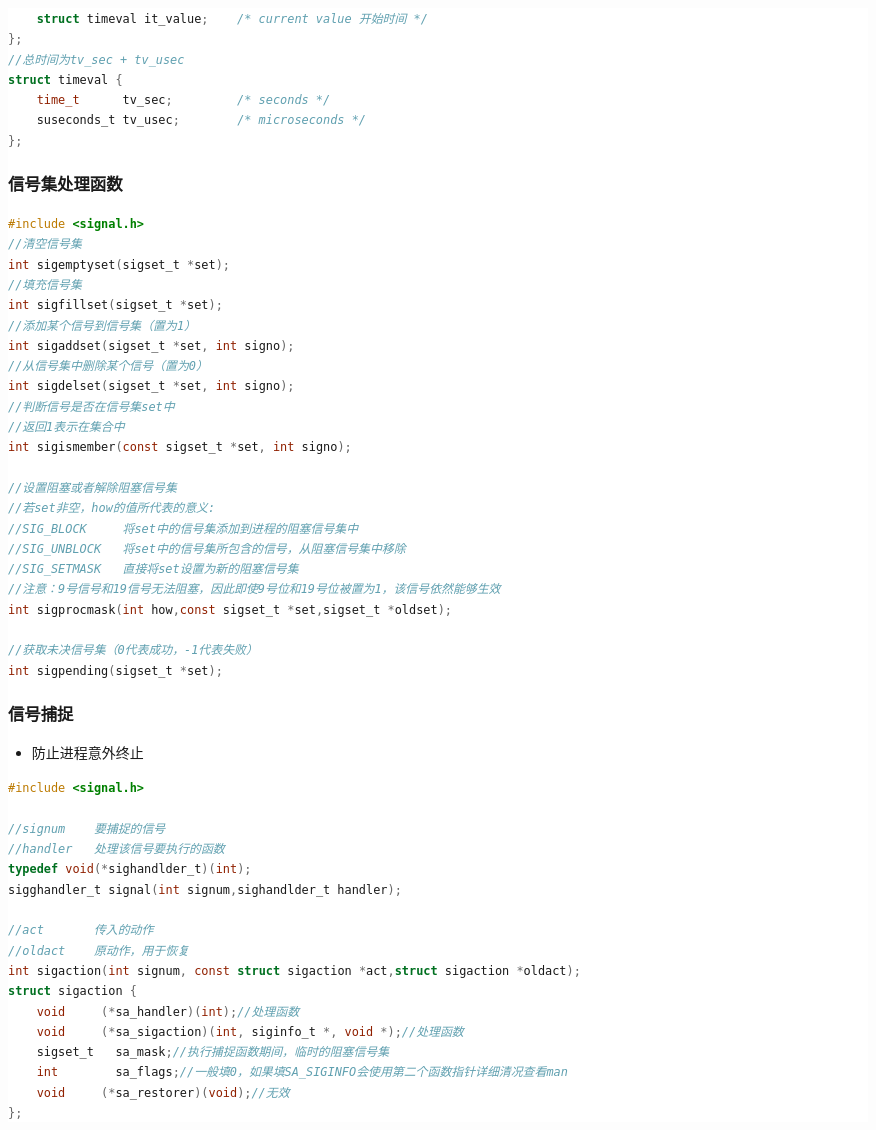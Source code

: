 ```c
    struct timeval it_value;    /* current value 开始时间 */
};
//总时间为tv_sec + tv_usec
struct timeval {
    time_t      tv_sec;         /* seconds */
    suseconds_t tv_usec;        /* microseconds */
};


```



### 信号集处理函数

```c
#include <signal.h>
//清空信号集
int sigemptyset(sigset_t *set);
//填充信号集
int sigfillset(sigset_t *set);
//添加某个信号到信号集（置为1）
int sigaddset(sigset_t *set, int signo);
//从信号集中删除某个信号（置为0）
int sigdelset(sigset_t *set, int signo);
//判断信号是否在信号集set中
//返回1表示在集合中
int sigismember(const sigset_t *set, int signo);

//设置阻塞或者解除阻塞信号集
//若set非空，how的值所代表的意义:
//SIG_BLOCK		将set中的信号集添加到进程的阻塞信号集中
//SIG_UNBLOCK	将set中的信号集所包含的信号，从阻塞信号集中移除
//SIG_SETMASK	直接将set设置为新的阻塞信号集
//注意：9号信号和19信号无法阻塞，因此即使9号位和19号位被置为1，该信号依然能够生效
int sigprocmask(int how,const sigset_t *set,sigset_t *oldset);

//获取未决信号集（0代表成功，-1代表失败）
int sigpending(sigset_t *set);
```

### 信号捕捉

- 防止进程意外终止

```c
#include <signal.h>

//signum	要捕捉的信号
//handler	处理该信号要执行的函数
typedef void(*sighandlder_t)(int);
sigghandler_t signal(int signum,sighandlder_t handler);

//act		传入的动作
//oldact	原动作，用于恢复
int sigaction(int signum, const struct sigaction *act,struct sigaction *oldact);
struct sigaction {
    void     (*sa_handler)(int);//处理函数
    void     (*sa_sigaction)(int, siginfo_t *, void *);//处理函数
    sigset_t   sa_mask;//执行捕捉函数期间，临时的阻塞信号集
    int        sa_flags;//一般填0，如果填SA_SIGINFO会使用第二个函数指针详细清况查看man
    void     (*sa_restorer)(void);//无效
};
```
